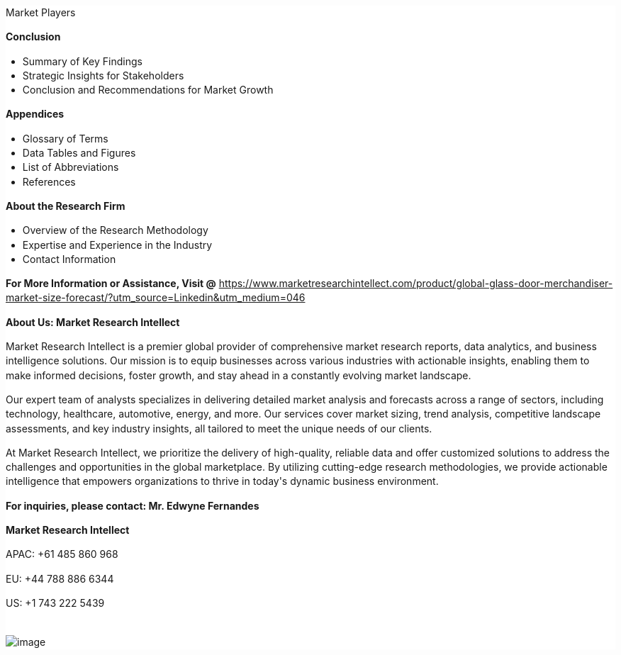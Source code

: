 Market Players</li></ul><p><strong>Conclusion</strong></p><ul><li>Summary of Key Findings</li><li>Strategic Insights for Stakeholders</li><li>Conclusion and Recommendations for Market Growth</li></ul><p><strong>Appendices</strong></p><ul><li>Glossary of Terms</li><li>Data Tables and Figures</li><li>List of Abbreviations</li><li>References</li></ul><p><strong>About the Research Firm</strong></p><ul><li>Overview of the Research Methodology</li><li>Expertise and Experience in the Industry</li><li>Contact Information</li></ul></div><div class="article-main__content" data-test-id="publishing-text-block"><p><span class="font-[700]"><strong>For More Information or Assistance, Visit @</strong>&nbsp;<a href="https://www.marketresearchintellect.com/product/global-glass-door-merchandiser-market-size-forecast/?utm_source=Linkedin&utm_medium=046">https://www.marketresearchintellect.com/product/global-glass-door-merchandiser-market-size-forecast/?utm_source=Linkedin&utm_medium=046</a></span></p><p><strong>About Us: Market Research Intellect</strong></p><p>Market Research Intellect is a premier global provider of comprehensive market research reports, data analytics, and business intelligence solutions. Our mission is to equip businesses across various industries with actionable insights, enabling them to make informed decisions, foster growth, and stay ahead in a constantly evolving market landscape.</p><p>Our expert team of analysts specializes in delivering detailed market analysis and forecasts across a range of sectors, including technology, healthcare, automotive, energy, and more. Our services cover market sizing, trend analysis, competitive landscape assessments, and key industry insights, all tailored to meet the unique needs of our clients.</p><p>At Market Research Intellect, we prioritize the delivery of high-quality, reliable data and offer customized solutions to address the challenges and opportunities in the global marketplace. By utilizing cutting-edge research methodologies, we provide actionable intelligence that empowers organizations to thrive in today's dynamic business environment.</p><p><strong>For inquiries, please contact: Mr. Edwyne Fernandes</strong></p><p><strong>Market Research Intellect</strong></p><p>APAC: +61 485 860 968</p><p>EU: +44 788 886 6344</p><p>US: +1 743 222 5439</p></div><div class="article-main__content" data-test-id="publishing-text-block">&nbsp;</div>
![image](https://github.com/user-attachments/assets/6d69b5d5-6d22-49e7-95e3-eb32f7a62bdd)
